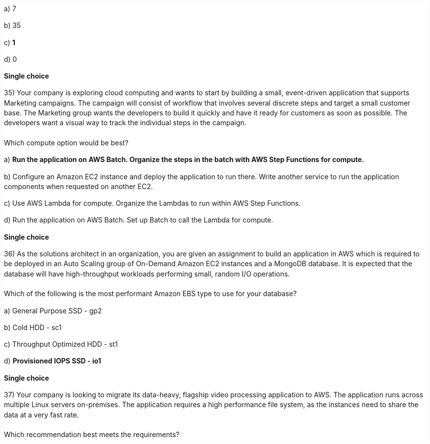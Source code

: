 a)  7

b)  35

c)  **1**

d)  0

**Single choice**

35\) Your company is exploring cloud computing and wants to start by
building a small, event-driven application that supports Marketing
campaigns. The campaign will consist of workflow that involves several
discrete steps and target a small customer base. The Marketing group
wants the developers to build it quickly and have it ready for customers
as soon as possible. The developers want a visual way to track the
individual steps in the campaign.\
\
Which compute option would be best?

a)  **Run the application on AWS Batch. Organize the steps in the batch
    with AWS Step Functions for compute.**

b)  Configure an Amazon EC2 instance and deploy the application to run
    there. Write another service to run the application components when
    requested on another EC2.

c)  Use AWS Lambda for compute. Organize the Lambdas to run within AWS
    Step Functions.

d)  Run the application on AWS Batch. Set up Batch to call the Lambda
    for compute.

**Single choice**

36\) As the solutions architect in an organization, you are given an
assignment to build an application in AWS which is required to be
deployed in an Auto Scaling group of On-Demand Amazon EC2 instances and
a MongoDB database. It is expected that the database will have
high-throughput workloads performing small, random I/O operations.\
\
Which of the following is the most performant Amazon EBS type to use for
your database?

a)  General Purpose SSD - gp2

b)  Cold HDD - sc1

c)  Throughput Optimized HDD - st1

d)  **Provisioned IOPS SSD - io1**

**Single choice**

37\) Your company is looking to migrate its data-heavy, flagship video
processing application to AWS. The application runs across multiple
Linux servers on-premises. The application requires a high performance
file system, as the instances need to share the data at a very fast
rate.\
\
Which recommendation best meets the requirements?
